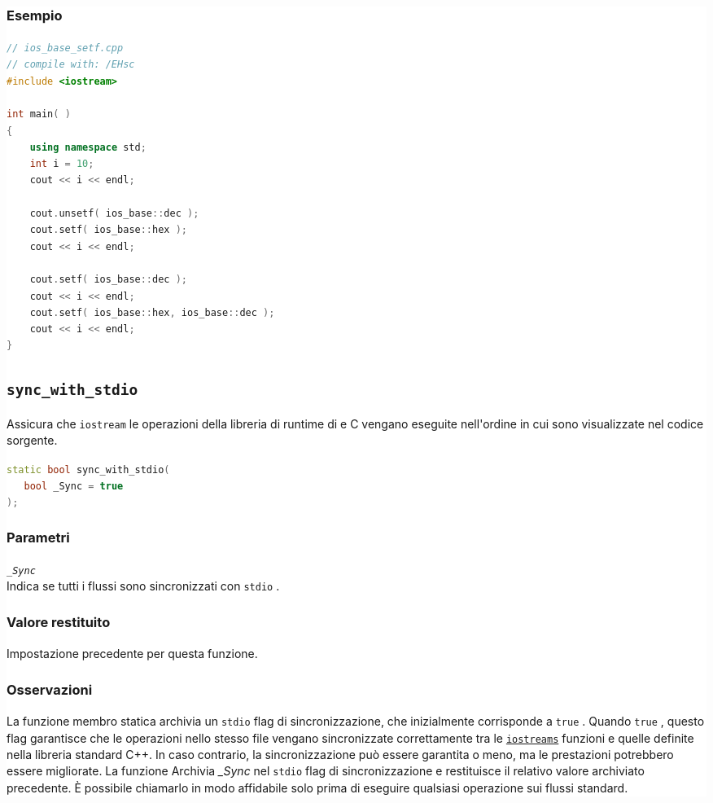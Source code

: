 ### <a name="example"></a>Esempio

```cpp
// ios_base_setf.cpp
// compile with: /EHsc
#include <iostream>

int main( )
{
    using namespace std;
    int i = 10;
    cout << i << endl;

    cout.unsetf( ios_base::dec );
    cout.setf( ios_base::hex );
    cout << i << endl;

    cout.setf( ios_base::dec );
    cout << i << endl;
    cout.setf( ios_base::hex, ios_base::dec );
    cout << i << endl;
}
```

## <a name="sync_with_stdio"></a><a name="sync_with_stdio"></a> `sync_with_stdio`

Assicura che `iostream` le operazioni della libreria di runtime di e C vengano eseguite nell'ordine in cui sono visualizzate nel codice sorgente.

```cpp
static bool sync_with_stdio(
   bool _Sync = true
);
```

### <a name="parameters"></a>Parametri

*`_Sync`*\
Indica se tutti i flussi sono sincronizzati con `stdio` .

### <a name="return-value"></a>Valore restituito

Impostazione precedente per questa funzione.

### <a name="remarks"></a>Osservazioni

La funzione membro statica archivia un `stdio` flag di sincronizzazione, che inizialmente corrisponde a `true` . Quando `true` , questo flag garantisce che le operazioni nello stesso file vengano sincronizzate correttamente tra le [`iostreams`](../standard-library/iostreams-conventions.md) funzioni e quelle definite nella libreria standard C++. In caso contrario, la sincronizzazione può essere garantita o meno, ma le prestazioni potrebbero essere migliorate. La funzione Archivia *_Sync* nel `stdio` flag di sincronizzazione e restituisce il relativo valore archiviato precedente. È possibile chiamarlo in modo affidabile solo prima di eseguire qualsiasi operazione sui flussi standard.
